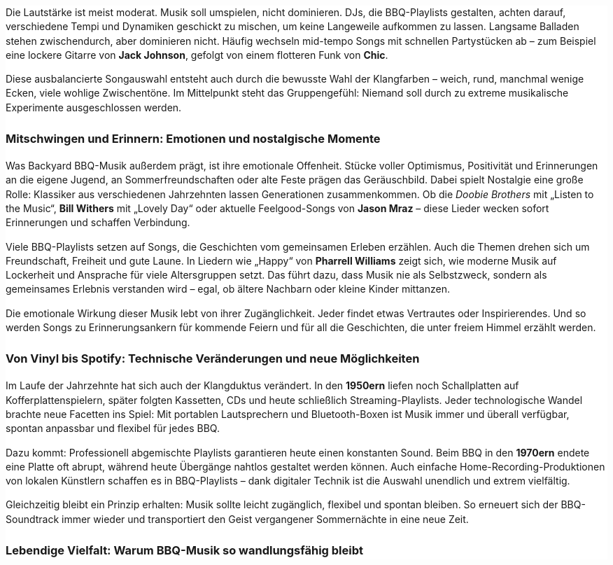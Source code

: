 Die Lautstärke ist meist moderat. Musik soll umspielen, nicht dominieren. DJs, die BBQ-Playlists
gestalten, achten darauf, verschiedene Tempi und Dynamiken geschickt zu mischen, um keine Langeweile
aufkommen zu lassen. Langsame Balladen stehen zwischendurch, aber dominieren nicht. Häufig wechseln
mid-tempo Songs mit schnellen Partystücken ab – zum Beispiel eine lockere Gitarre von **Jack
Johnson**, gefolgt von einem flotteren Funk von **Chic**.

Diese ausbalancierte Songauswahl entsteht auch durch die bewusste Wahl der Klangfarben – weich,
rund, manchmal wenige Ecken, viele wohlige Zwischentöne. Im Mittelpunkt steht das Gruppengefühl:
Niemand soll durch zu extreme musikalische Experimente ausgeschlossen werden.

### Mitschwingen und Erinnern: Emotionen und nostalgische Momente

Was Backyard BBQ-Musik außerdem prägt, ist ihre emotionale Offenheit. Stücke voller Optimismus,
Positivität und Erinnerungen an die eigene Jugend, an Sommerfreundschaften oder alte Feste prägen
das Geräuschbild. Dabei spielt Nostalgie eine große Rolle: Klassiker aus verschiedenen Jahrzehnten
lassen Generationen zusammenkommen. Ob die _Doobie Brothers_ mit „Listen to the Music“, **Bill
Withers** mit „Lovely Day“ oder aktuelle Feelgood-Songs von **Jason Mraz** – diese Lieder wecken
sofort Erinnerungen und schaffen Verbindung.

Viele BBQ-Playlists setzen auf Songs, die Geschichten vom gemeinsamen Erleben erzählen. Auch die
Themen drehen sich um Freundschaft, Freiheit und gute Laune. In Liedern wie „Happy“ von **Pharrell
Williams** zeigt sich, wie moderne Musik auf Lockerheit und Ansprache für viele Altersgruppen setzt.
Das führt dazu, dass Musik nie als Selbstzweck, sondern als gemeinsames Erlebnis verstanden wird –
egal, ob ältere Nachbarn oder kleine Kinder mittanzen.

Die emotionale Wirkung dieser Musik lebt von ihrer Zugänglichkeit. Jeder findet etwas Vertrautes
oder Inspirierendes. Und so werden Songs zu Erinnerungsankern für kommende Feiern und für all die
Geschichten, die unter freiem Himmel erzählt werden.

### Von Vinyl bis Spotify: Technische Veränderungen und neue Möglichkeiten

Im Laufe der Jahrzehnte hat sich auch der Klangduktus verändert. In den **1950ern** liefen noch
Schallplatten auf Kofferplattenspielern, später folgten Kassetten, CDs und heute schließlich
Streaming-Playlists. Jeder technologische Wandel brachte neue Facetten ins Spiel: Mit portablen
Lautsprechern und Bluetooth-Boxen ist Musik immer und überall verfügbar, spontan anpassbar und
flexibel für jedes BBQ.

Dazu kommt: Professionell abgemischte Playlists garantieren heute einen konstanten Sound. Beim BBQ
in den **1970ern** endete eine Platte oft abrupt, während heute Übergänge nahtlos gestaltet werden
können. Auch einfache Home-Recording-Produktionen von lokalen Künstlern schaffen es in BBQ-Playlists
– dank digitaler Technik ist die Auswahl unendlich und extrem vielfältig.

Gleichzeitig bleibt ein Prinzip erhalten: Musik sollte leicht zugänglich, flexibel und spontan
bleiben. So erneuert sich der BBQ-Soundtrack immer wieder und transportiert den Geist vergangener
Sommernächte in eine neue Zeit.

### Lebendige Vielfalt: Warum BBQ-Musik so wandlungsfähig bleibt
